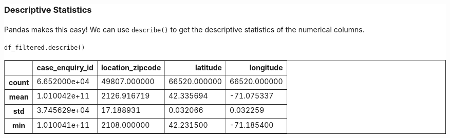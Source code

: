 

### Descriptive Statistics 

Pandas makes this easy! We can use ```describe()``` to get the descriptive statistics of the numerical columns. 


```python
df_filtered.describe()
```




<div>
<style scoped>
    .dataframe tbody tr th:only-of-type {
        vertical-align: middle;
    }

    .dataframe tbody tr th {
        vertical-align: top;
    }

    .dataframe thead th {
        text-align: right;
    }
</style>
<table border="1" class="dataframe">
  <thead>
    <tr style="text-align: right;">
      <th></th>
      <th>case_enquiry_id</th>
      <th>location_zipcode</th>
      <th>latitude</th>
      <th>longitude</th>
    </tr>
  </thead>
  <tbody>
    <tr>
      <th>count</th>
      <td>6.652000e+04</td>
      <td>49807.000000</td>
      <td>66520.000000</td>
      <td>66520.000000</td>
    </tr>
    <tr>
      <th>mean</th>
      <td>1.010042e+11</td>
      <td>2126.916719</td>
      <td>42.335694</td>
      <td>-71.075337</td>
    </tr>
    <tr>
      <th>std</th>
      <td>3.745629e+04</td>
      <td>17.188931</td>
      <td>0.032066</td>
      <td>0.032259</td>
    </tr>
    <tr>
      <th>min</th>
      <td>1.010041e+11</td>
      <td>2108.000000</td>
      <td>42.231500</td>
      <td>-71.185400</td>
    </tr>
